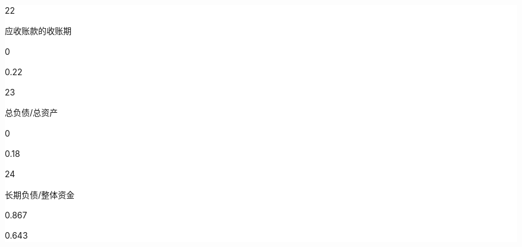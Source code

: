 22 

</TD>
<TD>

应收账款的收账期 

</TD>
<TD>

0 

</TD>
<TD>

0.22 

</TD>
</TR>
<TR>
<TD>

23 

</TD>
<TD>

总负债/总资产 

</TD>
<TD>

0 

</TD>
<TD>

0.18 

</TD>
</TR>
<TR>
<TD>

24 

</TD>
<TD>

长期负债/整体资金 

</TD>
<TD>

0.867 

</TD>
<TD>

0.643 
